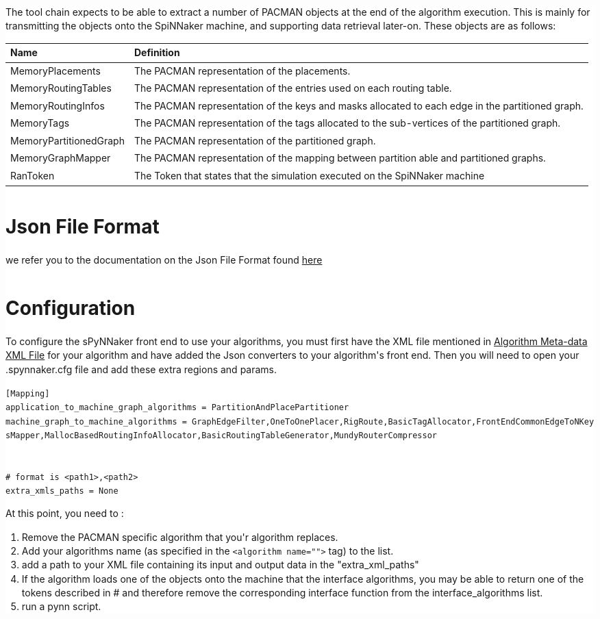 The tool chain expects to be able to extract a number of PACMAN objects at the end of the algorithm execution. This is mainly for transmitting the objects onto the SpiNNaker machine, and supporting data retrieval later-on. These objects are as follows:

|Name|Definition|
|:----------------|:-----------------|
|MemoryPlacements| The PACMAN representation of the placements. |
|MemoryRoutingTables| The PACMAN representation of the entries used on each routing table.|
|MemoryRoutingInfos| The PACMAN representation of the keys and masks allocated to each edge in the partitioned graph.|
|MemoryTags| The PACMAN representation of the tags allocated to the sub-vertices of the partitioned graph.|
|MemoryPartitionedGraph| The PACMAN representation of the partitioned graph.|
|MemoryGraphMapper| The PACMAN representation of the mapping between partition able and partitioned graphs.|
|RanToken| The Token that states that the simulation executed on the SpiNNaker machine|


# <a name="Json"></a> Json File Format

we refer you to the documentation on the Json File Format found [here](https://github.com/mossblaser/place-and-route-interchange-format)

# <a name="Configuration"></a> Configuration

To configure the sPyNNaker front end to use your algorithms, you must first have the XML file mentioned in [Algorithm Meta-data XML File](#XMLMeta) for your algorithm and have added the Json converters to your algorithm's front end. Then you will need to open your .spynnaker.cfg file and add these extra regions and params.

    [Mapping]
    application_to_machine_graph_algorithms = PartitionAndPlacePartitioner
    machine_graph_to_machine_algorithms = GraphEdgeFilter,OneToOnePlacer,RigRoute,BasicTagAllocator,FrontEndCommonEdgeToNKeysMapper,MallocBasedRoutingInfoAllocator,BasicRoutingTableGenerator,MundyRouterCompressor

    
    # format is <path1>,<path2>
    extra_xmls_paths = None

At this point, you need to :

1. Remove the PACMAN specific algorithm that you'r algorithm replaces.
1. Add your algorithms name (as specified in the ```<algorithm name="">``` tag) to the list.
1. add a path to your XML file containing its input and output data in the "extra_xml_paths"
1. If the algorithm loads one of the objects onto the machine that the interface algorithms, you may be able to return one of the tokens described in # and therefore remove the corresponding interface function from the interface_algorithms list.
1. run a pynn script.
